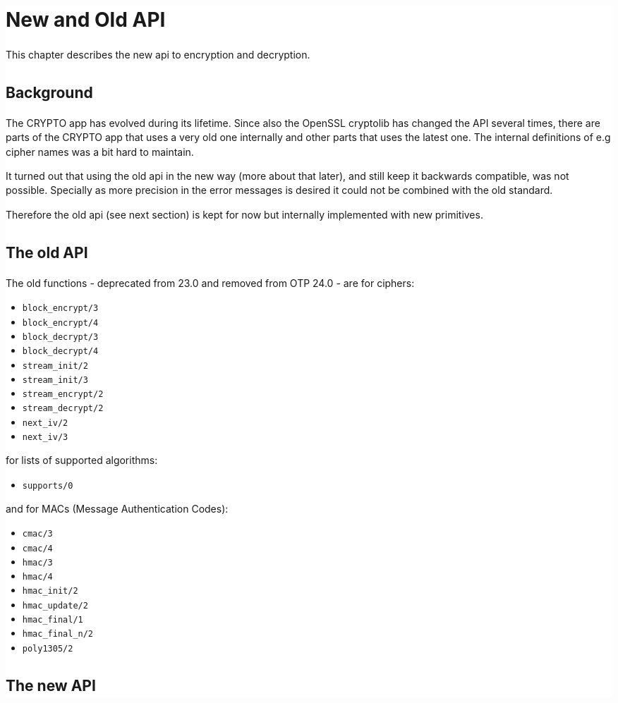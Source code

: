 
# New and Old API

This chapter describes the new api to encryption and decryption.

## Background

The CRYPTO app has evolved during its lifetime. Since also the OpenSSL cryptolib
has changed the API several times, there are parts of the CRYPTO app that uses a
very old one internally and other parts that uses the latest one. The internal
definitions of e.g cipher names was a bit hard to maintain.

It turned out that using the old api in the new way (more about that later), and
still keep it backwards compatible, was not possible. Specially as more
precision in the error messages is desired it could not be combined with the old
standard.

Therefore the old api (see next section) is kept for now but internally
implemented with new primitives.

## The old API

The old functions - deprecated from 23.0 and removed from OTP 24.0 - are for
ciphers:

- `block_encrypt/3`
- `block_encrypt/4`
- `block_decrypt/3`
- `block_decrypt/4`
- `stream_init/2`
- `stream_init/3`
- `stream_encrypt/2`
- `stream_decrypt/2`
- `next_iv/2`
- `next_iv/3`

for lists of supported algorithms:

- `supports/0`

and for MACs (Message Authentication Codes):

- `cmac/3`
- `cmac/4`
- `hmac/3`
- `hmac/4`
- `hmac_init/2`
- `hmac_update/2`
- `hmac_final/1`
- `hmac_final_n/2`
- `poly1305/2`

## The new API

